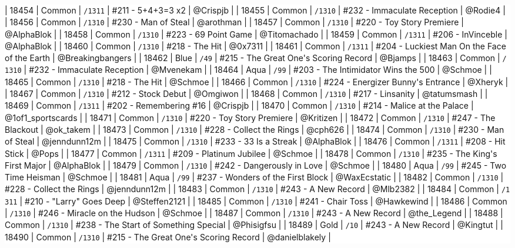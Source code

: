 | 18454 | Common | `/1311` | #211 - 5+4+3=3 x2 | \@Crispjb |
| 18455 | Common | `/1310` | #232 - Immaculate Reception | \@Rodie4 |
| 18456 | Common | `/1310` | #230 - Man of Steal | \@arothman |
| 18457 | Common | `/1310` | #220 - Toy Story Premiere | \@AlphaBlok |
| 18458 | Common | `/1310` | #223 - 69 Point Game | \@Titomachado |
| 18459 | Common | `/1311` | #206 - InVinceble | \@AlphaBlok |
| 18460 | Common | `/1310` | #218 - The Hit | \@0x7311 |
| 18461 | Common | `/1311` | #204 - Luckiest Man On the Face of the Earth | \@Breakingbangers |
| 18462 | Blue | `/49` | #215 - The Great One&#039;s Scoring Record  | \@Bjamps |
| 18463 | Common | `/1310` | #232 - Immaculate Reception | \@Mvenekam |
| 18464 | Aqua | `/99` | #203 - The Intimidator Wins the 500 | \@Schmoe |
| 18465 | Common | `/1310` | #218 - The Hit | \@Schmoe |
| 18466 | Common | `/1310` | #224 - Energizer Bunny&#039;s Entrance | \@Xheryk |
| 18467 | Common | `/1310` | #212 - Stock Debut | \@Omgiwon |
| 18468 | Common | `/1310` | #217 - Linsanity | \@tatumsmash |
| 18469 | Common | `/1311` | #202 - Remembering #16 | \@Crispjb |
| 18470 | Common | `/1310` | #214 - Malice at the Palace | \@1of1_sportscards |
| 18471 | Common | `/1310` | #220 - Toy Story Premiere | \@Kritizen |
| 18472 | Common | `/1310` | #247 - The Blackout  | \@ok_takem |
| 18473 | Common | `/1310` | #228 - Collect the Rings | \@cph626 |
| 18474 | Common | `/1310` | #230 - Man of Steal | \@jenndunn12m |
| 18475 | Common | `/1310` | #233 - 33 Is a Streak | \@AlphaBlok |
| 18476 | Common | `/1311` | #208 - Hit Stick | \@Pops |
| 18477 | Common | `/1311` | #209 - Platinum Jubilee  | \@Schmoe |
| 18478 | Common | `/1310` | #235 - The King&#039;s First Major | \@AlphaBlok |
| 18479 | Common | `/1310` | #242 - Dangerously in Love | \@Schmoe |
| 18480 | Aqua | `/99` | #245 - Two Time Heisman | \@Schmoe |
| 18481 | Aqua | `/99` | #237 - Wonders of the First Block | \@WaxEcstatic |
| 18482 | Common | `/1310` | #228 - Collect the Rings | \@jenndunn12m |
| 18483 | Common | `/1310` | #243 - A New Record | \@Mlb2382 |
| 18484 | Common | `/1311` | #210 - &quot;Larry&quot; Goes Deep  | \@Steffen2121 |
| 18485 | Common | `/1310` | #241 - Chair Toss | \@Hawkewind |
| 18486 | Common | `/1310` | #246 - Miracle on the Hudson | \@Schmoe |
| 18487 | Common | `/1310` | #243 - A New Record | \@the_Legend |
| 18488 | Common | `/1310` | #238 - The Start of Something Special | \@Phisigfsu |
| 18489 | Gold | `/10` | #243 - A New Record | \@Kingtut |
| 18490 | Common | `/1310` | #215 - The Great One&#039;s Scoring Record  | \@danielblakely |